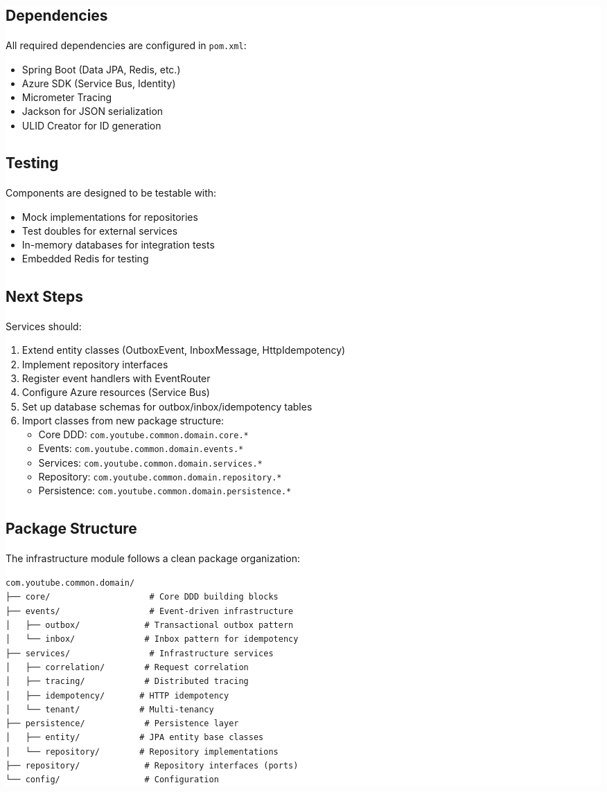 
## Dependencies

All required dependencies are configured in `pom.xml`:
- Spring Boot (Data JPA, Redis, etc.)
- Azure SDK (Service Bus, Identity)
- Micrometer Tracing
- Jackson for JSON serialization
- ULID Creator for ID generation

## Testing

Components are designed to be testable with:
- Mock implementations for repositories
- Test doubles for external services
- In-memory databases for integration tests
- Embedded Redis for testing

## Next Steps

Services should:
1. Extend entity classes (OutboxEvent, InboxMessage, HttpIdempotency)
2. Implement repository interfaces
3. Register event handlers with EventRouter
4. Configure Azure resources (Service Bus)
5. Set up database schemas for outbox/inbox/idempotency tables
6. Import classes from new package structure:
   - Core DDD: `com.youtube.common.domain.core.*`
   - Events: `com.youtube.common.domain.events.*`
   - Services: `com.youtube.common.domain.services.*`
   - Repository: `com.youtube.common.domain.repository.*`
   - Persistence: `com.youtube.common.domain.persistence.*`

## Package Structure

The infrastructure module follows a clean package organization:

```
com.youtube.common.domain/
├── core/                    # Core DDD building blocks
├── events/                  # Event-driven infrastructure
│   ├── outbox/             # Transactional outbox pattern
│   └── inbox/              # Inbox pattern for idempotency
├── services/                # Infrastructure services
│   ├── correlation/        # Request correlation
│   ├── tracing/            # Distributed tracing
│   ├── idempotency/       # HTTP idempotency
│   └── tenant/            # Multi-tenancy
├── persistence/            # Persistence layer
│   ├── entity/            # JPA entity base classes
│   └── repository/        # Repository implementations
├── repository/             # Repository interfaces (ports)
└── config/                 # Configuration
```
